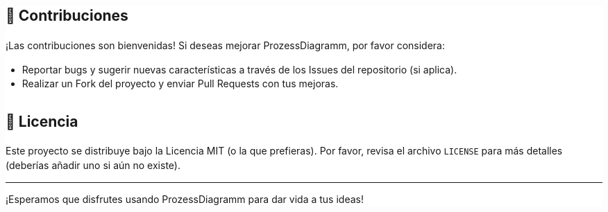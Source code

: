 ## 🤝 Contribuciones

¡Las contribuciones son bienvenidas! Si deseas mejorar ProzessDiagramm, por favor considera:

* Reportar bugs y sugerir nuevas características a través de los Issues del repositorio (si aplica).
* Realizar un Fork del proyecto y enviar Pull Requests con tus mejoras.

## 📜 Licencia

Este proyecto se distribuye bajo la Licencia MIT (o la que prefieras). Por favor, revisa el archivo `LICENSE` para más detalles (deberías añadir uno si aún no existe).

---

¡Esperamos que disfrutes usando ProzessDiagramm para dar vida a tus ideas!